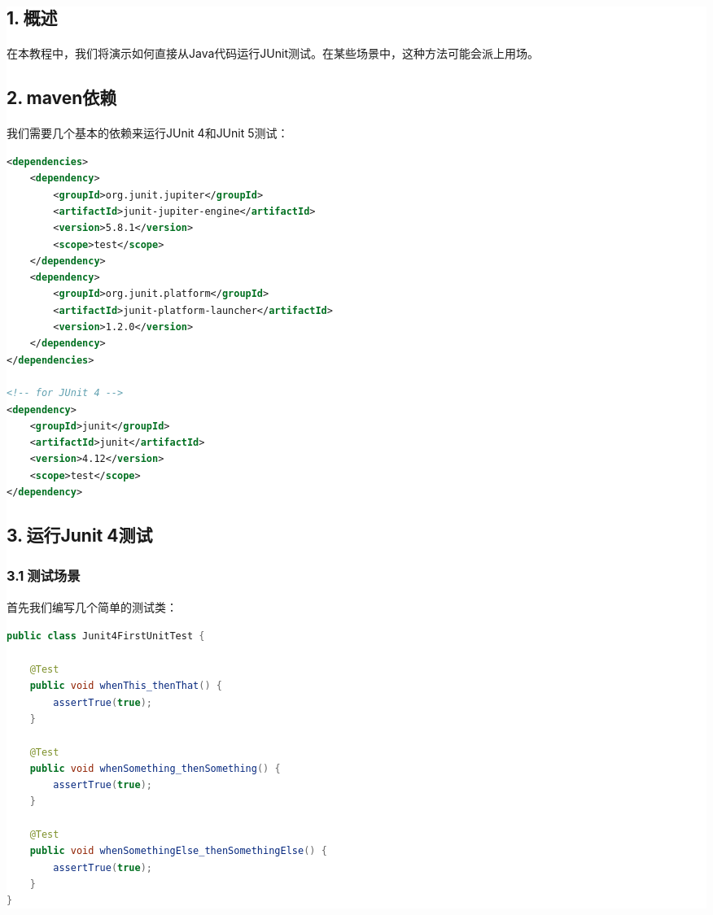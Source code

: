 ## 1. 概述

在本教程中，我们将演示如何直接从Java代码运行JUnit测试。在某些场景中，这种方法可能会派上用场。

## 2. maven依赖

我们需要几个基本的依赖来运行JUnit 4和JUnit 5测试：

```xml
<dependencies>
    <dependency>
        <groupId>org.junit.jupiter</groupId>
        <artifactId>junit-jupiter-engine</artifactId>
        <version>5.8.1</version>
        <scope>test</scope>
    </dependency>
    <dependency>
        <groupId>org.junit.platform</groupId>
        <artifactId>junit-platform-launcher</artifactId>
        <version>1.2.0</version>
    </dependency>
</dependencies>

<!-- for JUnit 4 -->
<dependency> 
    <groupId>junit</groupId> 
    <artifactId>junit</artifactId> 
    <version>4.12</version> 
    <scope>test</scope> 
</dependency>
```

## 3. 运行Junit 4测试

### 3.1 测试场景

首先我们编写几个简单的测试类：

```java
public class Junit4FirstUnitTest {

    @Test
    public void whenThis_thenThat() {
        assertTrue(true);
    }

    @Test
    public void whenSomething_thenSomething() {
        assertTrue(true);
    }

    @Test
    public void whenSomethingElse_thenSomethingElse() {
        assertTrue(true);
    }
}
```

